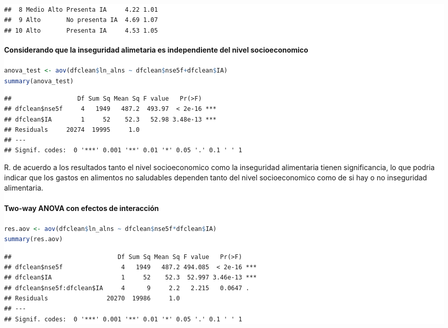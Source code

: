     ##  8 Medio Alto Presenta IA     4.22 1.01 
    ##  9 Alto       No presenta IA  4.69 1.07 
    ## 10 Alto       Presenta IA     4.53 1.05

#### Considerando que la inseguridad alimetaria es independiente del nivel socioeconomico

``` r
anova_test <- aov(dfclean$ln_alns ~ dfclean$nse5f+dfclean$IA)
summary(anova_test)
```

    ##                  Df Sum Sq Mean Sq F value   Pr(>F)    
    ## dfclean$nse5f     4   1949   487.2  493.97  < 2e-16 ***
    ## dfclean$IA        1     52    52.3   52.98 3.48e-13 ***
    ## Residuals     20274  19995     1.0                     
    ## ---
    ## Signif. codes:  0 '***' 0.001 '**' 0.01 '*' 0.05 '.' 0.1 ' ' 1

R. de acuerdo a los resultados tanto el nivel socioeconomico como la
inseguridad alimentaria tienen significancia, lo que podria indicar que
los gastos en alimentos no saludables dependen tanto del nivel
socioeconomico como de si hay o no inseguridad alimentaria.

#### Two-way ANOVA con efectos de interacción

``` r
res.aov <- aov(dfclean$ln_alns ~ dfclean$nse5f*dfclean$IA)
summary(res.aov)
```

    ##                             Df Sum Sq Mean Sq F value   Pr(>F)    
    ## dfclean$nse5f                4   1949   487.2 494.085  < 2e-16 ***
    ## dfclean$IA                   1     52    52.3  52.997 3.46e-13 ***
    ## dfclean$nse5f:dfclean$IA     4      9     2.2   2.215   0.0647 .  
    ## Residuals                20270  19986     1.0                     
    ## ---
    ## Signif. codes:  0 '***' 0.001 '**' 0.01 '*' 0.05 '.' 0.1 ' ' 1
